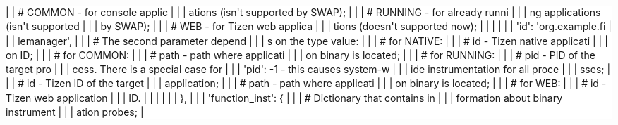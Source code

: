 |                                   |     # COMMON - for console applic |
|                                   | ations (isn't supported by SWAP); |
|                                   |     # RUNNING - for already runni |
|                                   | ng applications (isn't supported  |
|                                   | by SWAP);                         |
|                                   |     # WEB - for Tizen web applica |
|                                   | tions (doesn't supported now);    |
|                                   |                                   |
|                                   |             'id': 'org.example.fi |
|                                   | lemanager',                       |
|                                   |     # The second parameter depend |
|                                   | s on the type value:              |
|                                   |     # for NATIVE:                 |
|                                   |     # id - Tizen native applicati |
|                                   | on ID;                            |
|                                   |     # for COMMON:                 |
|                                   |     # path - path where applicati |
|                                   | on binary is located;             |
|                                   |     # for RUNNING:                |
|                                   |     # pid - PID of the target pro |
|                                   | cess. There is a special case for |
|                                   |  'pid': -1 - this causes system-w |
|                                   | ide instrumentation for all proce |
|                                   | sses;                             |
|                                   |     # id - Tizen ID of the target |
|                                   |  application;                     |
|                                   |     # path - path where applicati |
|                                   | on binary is located;             |
|                                   |     # for WEB:                    |
|                                   |     # id - Tizen web application  |
|                                   | ID.                               |
|                                   |                                   |
|                                   |         },                        |
|                                   |         'function_inst': {        |
|                                   |     # Dictionary that contains in |
|                                   | formation about binary instrument |
|                                   | ation probes;                     |